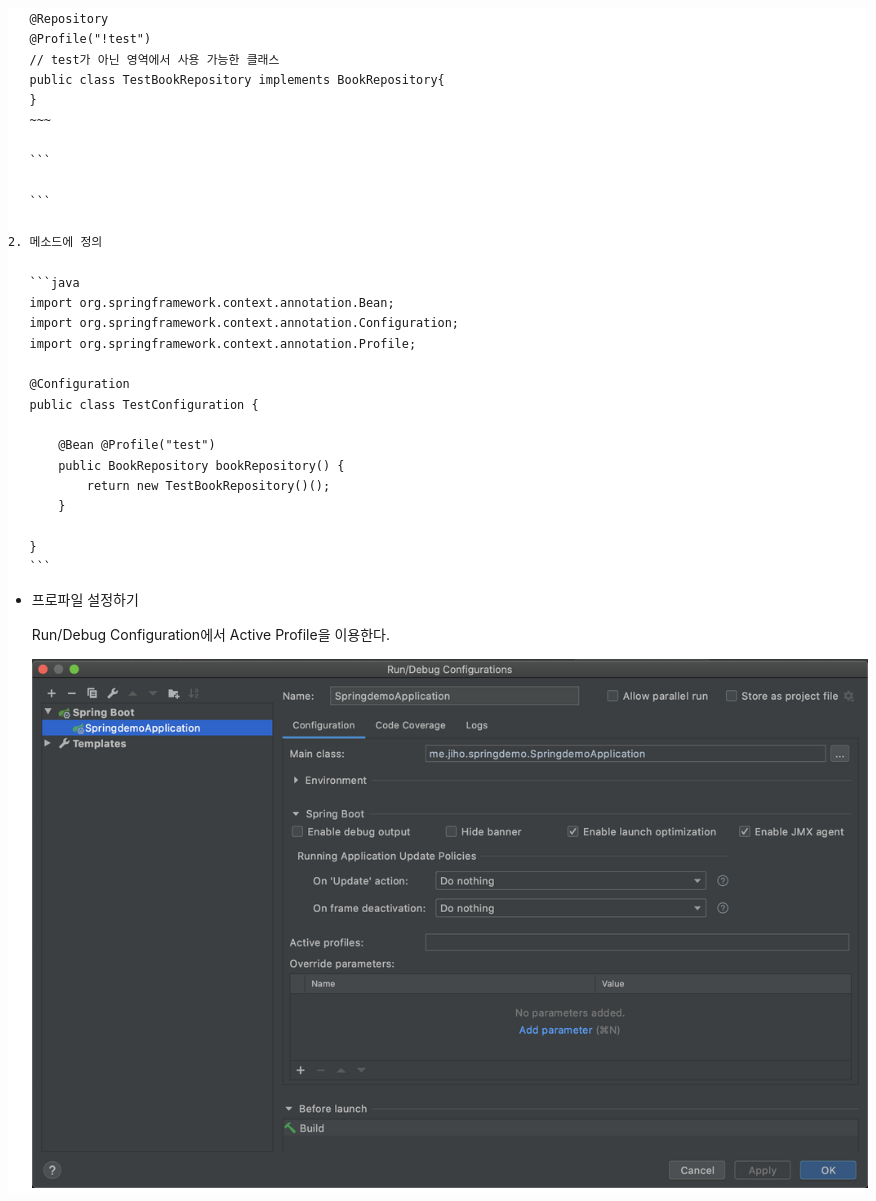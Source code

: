        @Repository
       @Profile("!test")
       // test가 아닌 영역에서 사용 가능한 클래스
       public class TestBookRepository implements BookRepository{
       }
       ~~~

       ```
       
       ```

    2. 메소드에 정의

       ```java
       import org.springframework.context.annotation.Bean;
       import org.springframework.context.annotation.Configuration;
       import org.springframework.context.annotation.Profile;
       
       @Configuration
       public class TestConfiguration {
       
           @Bean @Profile("test")
           public BookRepository bookRepository() {
               return new TestBookRepository()();
           }
       
       }
       ```

  - 프로파일 설정하기

    Run/Debug Configuration에서 Active Profile을 이용한다.

    ![IoCContainer_2](./Asset/IoCContainer_2.png)
